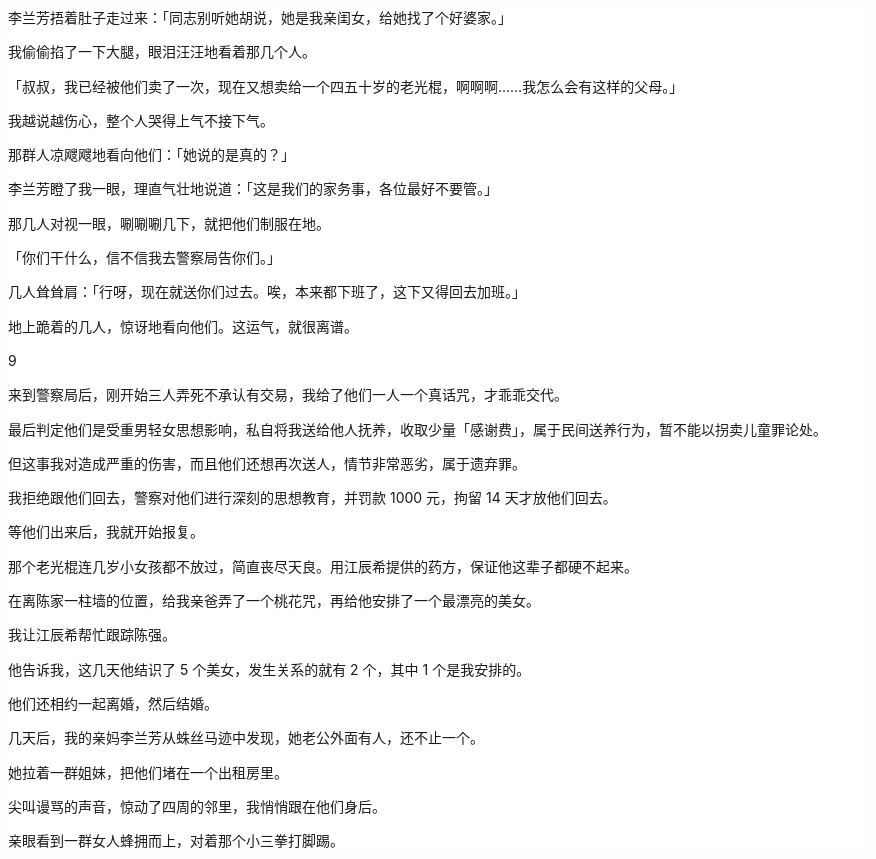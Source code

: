李兰芳捂着肚子走过来：「同志别听她胡说，她是我亲闺女，给她找了个好婆家。」


我偷偷掐了一下大腿，眼泪汪汪地看着那几个人。


「叔叔，我已经被他们卖了一次，现在又想卖给一个四五十岁的老光棍，啊啊啊……我怎么会有这样的父母。」


我越说越伤心，整个人哭得上气不接下气。


那群人凉飕飕地看向他们：「她说的是真的？」


李兰芳瞪了我一眼，理直气壮地说道：「这是我们的家务事，各位最好不要管。」


那几人对视一眼，唰唰唰几下，就把他们制服在地。


「你们干什么，信不信我去警察局告你们。」


几人耸耸肩：「行呀，现在就送你们过去。唉，本来都下班了，这下又得回去加班。」


地上跪着的几人，惊讶地看向他们。这运气，就很离谱。


9


来到警察局后，刚开始三人弄死不承认有交易，我给了他们一人一个真话咒，才乖乖交代。


最后判定他们是受重男轻女思想影响，私自将我送给他人抚养，收取少量「感谢费」，属于民间送养行为，暂不能以拐卖儿童罪论处。


但这事我对造成严重的伤害，而且他们还想再次送人，情节非常恶劣，属于遗弃罪。


我拒绝跟他们回去，警察对他们进行深刻的思想教育，并罚款 1000 元，拘留 14 天才放他们回去。


等他们出来后，我就开始报复。


那个老光棍连几岁小女孩都不放过，简直丧尽天良。用江辰希提供的药方，保证他这辈子都硬不起来。


在离陈家一柱墙的位置，给我亲爸弄了一个桃花咒，再给他安排了一个最漂亮的美女。


我让江辰希帮忙跟踪陈强。


他告诉我，这几天他结识了 5 个美女，发生关系的就有 2 个，其中 1 个是我安排的。


他们还相约一起离婚，然后结婚。


几天后，我的亲妈李兰芳从蛛丝马迹中发现，她老公外面有人，还不止一个。


她拉着一群姐妹，把他们堵在一个出租房里。


尖叫谩骂的声音，惊动了四周的邻里，我悄悄跟在他们身后。


亲眼看到一群女人蜂拥而上，对着那个小三拳打脚踢。
